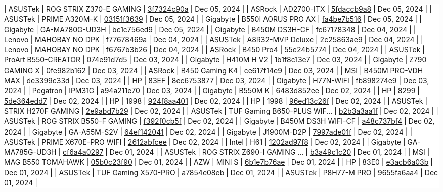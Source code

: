| ASUSTek       | ROG STRIX Z370-E GAMING     | [3f7324c90a](https://linux-hardware.org/?probe=3f7324c90a) | Dec 05, 2024 |
| ASRock        | AD2700-ITX                  | [5fdaccb9a8](https://linux-hardware.org/?probe=5fdaccb9a8) | Dec 05, 2024 |
| ASUSTek       | PRIME A320M-K               | [03151f3639](https://linux-hardware.org/?probe=03151f3639) | Dec 05, 2024 |
| Gigabyte      | B550I AORUS PRO AX          | [fa4be7b516](https://linux-hardware.org/?probe=fa4be7b516) | Dec 05, 2024 |
| Gigabyte      | GA-MA780G-UD3H              | [bc1c756ed9](https://linux-hardware.org/?probe=bc1c756ed9) | Dec 05, 2024 |
| Gigabyte      | B450M DS3H-CF               | [fc67178348](https://linux-hardware.org/?probe=fc67178348) | Dec 04, 2024 |
| Lenovo        | MAHOBAY NO DPK              | [f77678469a](https://linux-hardware.org/?probe=f77678469a) | Dec 04, 2024 |
| ASUSTek       | A8R32-MVP Deluxe            | [2c25863ae9](https://linux-hardware.org/?probe=2c25863ae9) | Dec 04, 2024 |
| Lenovo        | MAHOBAY NO DPK              | [f6767b3b26](https://linux-hardware.org/?probe=f6767b3b26) | Dec 04, 2024 |
| ASRock        | B450 Pro4                   | [55e24b5774](https://linux-hardware.org/?probe=55e24b5774) | Dec 04, 2024 |
| ASUSTek       | ProArt B550-CREATOR         | [074e91d7d5](https://linux-hardware.org/?probe=074e91d7d5) | Dec 03, 2024 |
| Gigabyte      | H410M H V2                  | [1b1f8c13e7](https://linux-hardware.org/?probe=1b1f8c13e7) | Dec 03, 2024 |
| Gigabyte      | Z790 GAMING X               | [0fe982b162](https://linux-hardware.org/?probe=0fe982b162) | Dec 03, 2024 |
| ASRock        | B450 Gaming K4              | [ce617f14e9](https://linux-hardware.org/?probe=ce617f14e9) | Dec 03, 2024 |
| MSI           | B450M PRO-VDH MAX           | [de3399c33d](https://linux-hardware.org/?probe=de3399c33d) | Dec 03, 2024 |
| HP            | 83EF                        | [8ec6753877](https://linux-hardware.org/?probe=8ec6753877) | Dec 03, 2024 |
| Gigabyte      | H77N-WIFI                   | [fb898274e9](https://linux-hardware.org/?probe=fb898274e9) | Dec 03, 2024 |
| Pegatron      | IPM31G                      | [a94a211e70](https://linux-hardware.org/?probe=a94a211e70) | Dec 03, 2024 |
| Gigabyte      | B550M K                     | [6483d852ee](https://linux-hardware.org/?probe=6483d852ee) | Dec 02, 2024 |
| HP            | 8299                        | [5de364edd7](https://linux-hardware.org/?probe=5de364edd7) | Dec 02, 2024 |
| HP            | 1998                        | [924f8aa401](https://linux-hardware.org/?probe=924f8aa401) | Dec 02, 2024 |
| HP            | 1998                        | [96ed13c26f](https://linux-hardware.org/?probe=96ed13c26f) | Dec 02, 2024 |
| ASUSTek       | STRIX H270F GAMING          | [2e9abd7b29](https://linux-hardware.org/?probe=2e9abd7b29) | Dec 02, 2024 |
| ASUSTek       | TUF Gaming B650-PLUS WIF... | [b2b3a3aa1f](https://linux-hardware.org/?probe=b2b3a3aa1f) | Dec 02, 2024 |
| ASUSTek       | ROG STRIX B550-F GAMING     | [f392f0cb5f](https://linux-hardware.org/?probe=f392f0cb5f) | Dec 02, 2024 |
| Gigabyte      | B450M DS3H WIFI-CF          | [a48c737bf4](https://linux-hardware.org/?probe=a48c737bf4) | Dec 02, 2024 |
| Gigabyte      | GA-A55M-S2V                 | [64ef142041](https://linux-hardware.org/?probe=64ef142041) | Dec 02, 2024 |
| Gigabyte      | J1900M-D2P                  | [7997ade01f](https://linux-hardware.org/?probe=7997ade01f) | Dec 02, 2024 |
| ASUSTek       | PRIME X670E-PRO WIFI        | [2612abfcee](https://linux-hardware.org/?probe=2612abfcee) | Dec 02, 2024 |
| Intel         | H61                         | [1202ad97f8](https://linux-hardware.org/?probe=1202ad97f8) | Dec 02, 2024 |
| Gigabyte      | GA-MA785G-UD3H              | [cf6a4a0297](https://linux-hardware.org/?probe=cf6a4a0297) | Dec 01, 2024 |
| ASUSTek       | ROG STRIX Z690-I GAMING ... | [b3a49c1c20](https://linux-hardware.org/?probe=b3a49c1c20) | Dec 01, 2024 |
| MSI           | MAG B550 TOMAHAWK           | [05b0c23f90](https://linux-hardware.org/?probe=05b0c23f90) | Dec 01, 2024 |
| AZW           | MINI S                      | [6b1e7b76ae](https://linux-hardware.org/?probe=6b1e7b76ae) | Dec 01, 2024 |
| HP            | 83E0                        | [e3acb6a03b](https://linux-hardware.org/?probe=e3acb6a03b) | Dec 01, 2024 |
| ASUSTek       | TUF Gaming X570-PRO         | [a7854e08eb](https://linux-hardware.org/?probe=a7854e08eb) | Dec 01, 2024 |
| ASUSTek       | P8H77-M PRO                 | [9655fa6aa4](https://linux-hardware.org/?probe=9655fa6aa4) | Dec 01, 2024 |